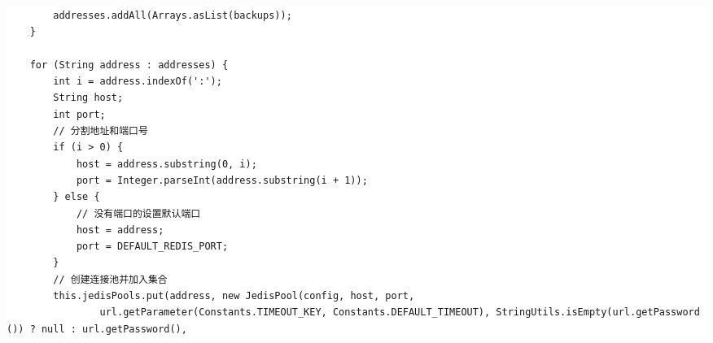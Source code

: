 ```
        addresses.addAll(Arrays.asList(backups));
    }

    for (String address : addresses) {
        int i = address.indexOf(':');
        String host;
        int port;
        // 分割地址和端口号
        if (i > 0) {
            host = address.substring(0, i);
            port = Integer.parseInt(address.substring(i + 1));
        } else {
            // 没有端口的设置默认端口
            host = address;
            port = DEFAULT_REDIS_PORT;
        }
        // 创建连接池并加入集合
        this.jedisPools.put(address, new JedisPool(config, host, port,
                url.getParameter(Constants.TIMEOUT_KEY, Constants.DEFAULT_TIMEOUT), StringUtils.isEmpty(url.getPassword()) ? null : url.getPassword(),
